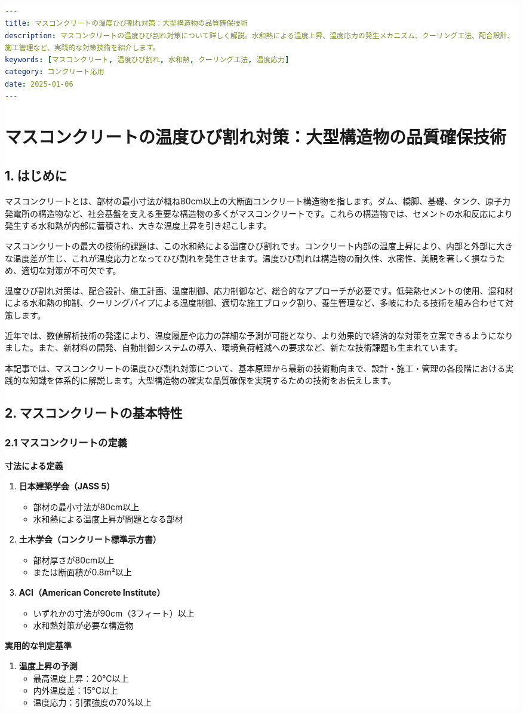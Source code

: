 ```yaml
---
title: マスコンクリートの温度ひび割れ対策：大型構造物の品質確保技術
description: マスコンクリートの温度ひび割れ対策について詳しく解説。水和熱による温度上昇、温度応力の発生メカニズム、クーリング工法、配合設計、施工管理など、実践的な対策技術を紹介します。
keywords: [マスコンクリート, 温度ひび割れ, 水和熱, クーリング工法, 温度応力]
category: コンクリート応用
date: 2025-01-06
---
```


# マスコンクリートの温度ひび割れ対策：大型構造物の品質確保技術

## 1. はじめに

マスコンクリートとは、部材の最小寸法が概ね80cm以上の大断面コンクリート構造物を指します。ダム、橋脚、基礎、タンク、原子力発電所の構造物など、社会基盤を支える重要な構造物の多くがマスコンクリートです。これらの構造物では、セメントの水和反応により発生する水和熱が内部に蓄積され、大きな温度上昇を引き起こします。

マスコンクリートの最大の技術的課題は、この水和熱による温度ひび割れです。コンクリート内部の温度上昇により、内部と外部に大きな温度差が生じ、これが温度応力となってひび割れを発生させます。温度ひび割れは構造物の耐久性、水密性、美観を著しく損なうため、適切な対策が不可欠です。

温度ひび割れ対策は、配合設計、施工計画、温度制御、応力制御など、総合的なアプローチが必要です。低発熱セメントの使用、混和材による水和熱の抑制、クーリングパイプによる温度制御、適切な施工ブロック割り、養生管理など、多岐にわたる技術を組み合わせて対策します。

近年では、数値解析技術の発達により、温度履歴や応力の詳細な予測が可能となり、より効果的で経済的な対策を立案できるようになりました。また、新材料の開発、自動制御システムの導入、環境負荷軽減への要求など、新たな技術課題も生まれています。

本記事では、マスコンクリートの温度ひび割れ対策について、基本原理から最新の技術動向まで、設計・施工・管理の各段階における実践的な知識を体系的に解説します。大型構造物の確実な品質確保を実現するための技術をお伝えします。

## 2. マスコンクリートの基本特性

### 2.1 マスコンクリートの定義

**寸法による定義**

1. **日本建築学会（JASS 5）**
   - 部材の最小寸法が80cm以上
   - 水和熱による温度上昇が問題となる部材

2. **土木学会（コンクリート標準示方書）**
   - 部材厚さが80cm以上
   - または断面積が0.8m²以上

3. **ACI（American Concrete Institute）**
   - いずれかの寸法が90cm（3フィート）以上
   - 水和熱対策が必要な構造物

**実用的な判定基準**

1. **温度上昇の予測**
   - 最高温度上昇：20℃以上
   - 内外温度差：15℃以上
   - 温度応力：引張強度の70%以上
